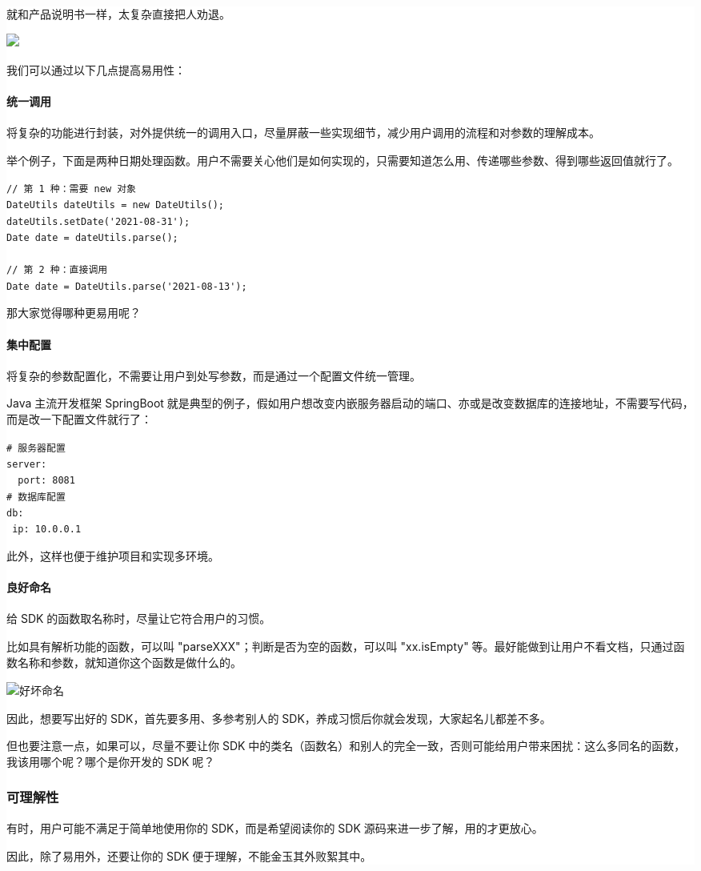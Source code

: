就和产品说明书一样，太复杂直接把人劝退。

![](https://pic.yupi.icu/5563/202311060913648.png)

我们可以通过以下几点提高易用性：

#### 统一调用

将复杂的功能进行封装，对外提供统一的调用入口，尽量屏蔽一些实现细节，减少用户调用的流程和对参数的理解成本。

举个例子，下面是两种日期处理函数。用户不需要关心他们是如何实现的，只需要知道怎么用、传递哪些参数、得到哪些返回值就行了。

```
// 第 1 种：需要 new 对象
DateUtils dateUtils = new DateUtils();
dateUtils.setDate('2021-08-31');
Date date = dateUtils.parse();

// 第 2 种：直接调用
Date date = DateUtils.parse('2021-08-13');
```

那大家觉得哪种更易用呢？

#### 集中配置

将复杂的参数配置化，不需要让用户到处写参数，而是通过一个配置文件统一管理。

Java 主流开发框架 SpringBoot 就是典型的例子，假如用户想改变内嵌服务器启动的端口、亦或是改变数据库的连接地址，不需要写代码，而是改一下配置文件就行了：

```
# 服务器配置
server:
  port: 8081
# 数据库配置
db:
 ip: 10.0.0.1
```

此外，这样也便于维护项目和实现多环境。

#### 良好命名

给 SDK 的函数取名称时，尽量让它符合用户的习惯。

比如具有解析功能的函数，可以叫 "parseXXX"；判断是否为空的函数，可以叫 "xx.isEmpty" 等。最好能做到让用户不看文档，只通过函数名称和参数，就知道你这个函数是做什么的。

![](https://pic.yupi.icu/5563/202311060913655.png)好坏命名

因此，想要写出好的 SDK，首先要多用、多参考别人的 SDK，养成习惯后你就会发现，大家起名儿都差不多。

但也要注意一点，如果可以，尽量不要让你 SDK 中的类名（函数名）和别人的完全一致，否则可能给用户带来困扰：这么多同名的函数，我该用哪个呢？哪个是你开发的 SDK 呢？

### 可理解性

有时，用户可能不满足于简单地使用你的 SDK，而是希望阅读你的 SDK 源码来进一步了解，用的才更放心。

因此，除了易用外，还要让你的 SDK 便于理解，不能金玉其外败絮其中。
